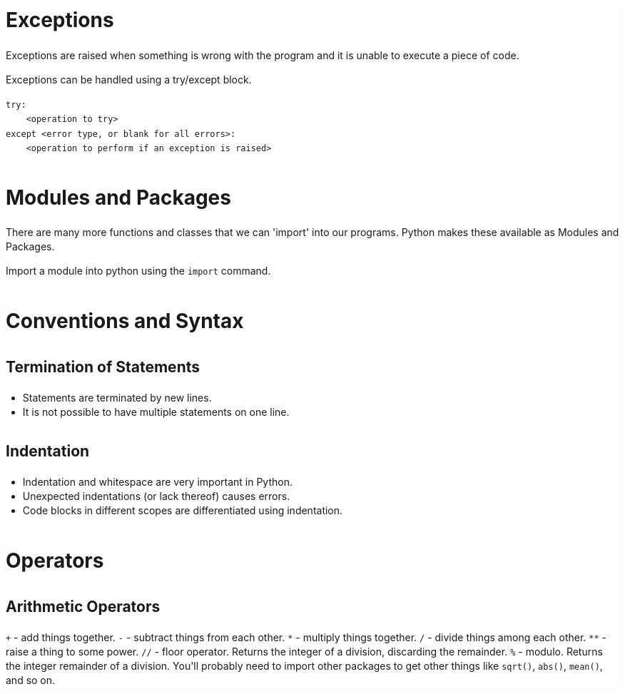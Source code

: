 # Exceptions

Exceptions are raised when something is wrong with the program and it is unable to execute a piece of code.

Exceptions can be handled using a try/except block.

```
try:
    <operation to try>
except <error type, or blank for all errors>:
    <operation to perform if an exception is raised>
```

# Modules and Packages

There are many more functions and classes that we can 'import' into our programs. Python makes these available as Modules and Packages.

Import a module into python using the `import` command.

# Conventions and Syntax

## Termination of Statements

- Statements are terminated by new lines.
- It is not possible to have multiple statements on one line.

## Indentation

- Indentation and whitespace are very important in Python.
- Unexpected indentations (or lack thereof) causes errors.
- Code blocks in different scopes are differentiated using indentation.

# Operators

## Arithmetic Operators

`+` - add things together.
`-` - subtract things from each other.
`*` - multiply things together.
`/` - divide things among each other.
`**` - raise a thing to some power.
`//` - floor operator. Returns the integer of a division, discarding the remainder.
`%` - modulo. Returns the integer remainder of a division.
You'll probably need to import other packages to get other things like `sqrt()`, `abs()`, `mean()`, and so on.
